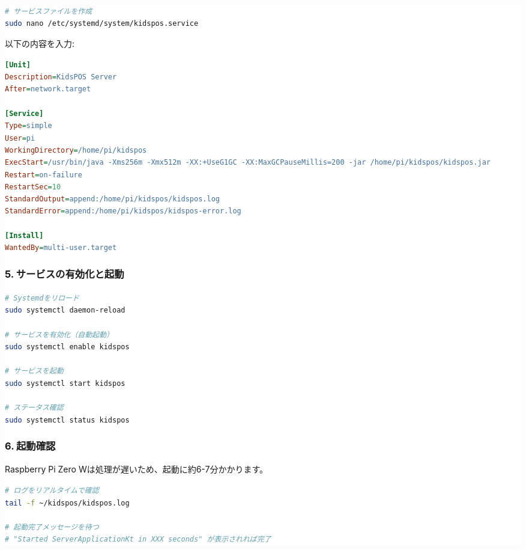 ```bash
# サービスファイルを作成
sudo nano /etc/systemd/system/kidspos.service
```

以下の内容を入力:

```ini
[Unit]
Description=KidsPOS Server
After=network.target

[Service]
Type=simple
User=pi
WorkingDirectory=/home/pi/kidspos
ExecStart=/usr/bin/java -Xms256m -Xmx512m -XX:+UseG1GC -XX:MaxGCPauseMillis=200 -jar /home/pi/kidspos/kidspos.jar
Restart=on-failure
RestartSec=10
StandardOutput=append:/home/pi/kidspos/kidspos.log
StandardError=append:/home/pi/kidspos/kidspos-error.log

[Install]
WantedBy=multi-user.target
```

### 5. サービスの有効化と起動

```bash
# Systemdをリロード
sudo systemctl daemon-reload

# サービスを有効化（自動起動）
sudo systemctl enable kidspos

# サービスを起動
sudo systemctl start kidspos

# ステータス確認
sudo systemctl status kidspos
```

### 6. 起動確認

Raspberry Pi Zero Wは処理が遅いため、起動に約6-7分かかります。

```bash
# ログをリアルタイムで確認
tail -f ~/kidspos/kidspos.log

# 起動完了メッセージを待つ
# "Started ServerApplicationKt in XXX seconds" が表示されれば完了
```
